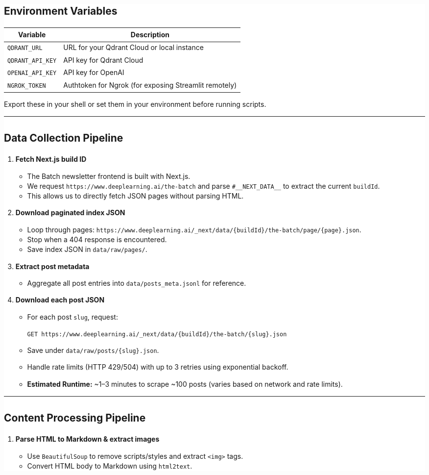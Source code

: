 
## Environment Variables

| Variable         | Description                                           |
| ---------------- | ----------------------------------------------------- |
| `QDRANT_URL`     | URL for your Qdrant Cloud or local instance           |
| `QDRANT_API_KEY` | API key for Qdrant Cloud                              |
| `OPENAI_API_KEY` | API key for OpenAI                                    |
| `NGROK_TOKEN`    | Authtoken for Ngrok (for exposing Streamlit remotely) |

Export these in your shell or set them in your environment before running scripts.

---

## Data Collection Pipeline

1. **Fetch Next.js build ID**

   * The Batch newsletter frontend is built with Next.js.
   * We request `https://www.deeplearning.ai/the-batch` and parse `#__NEXT_DATA__` to extract the current `buildId`.
   * This allows us to directly fetch JSON pages without parsing HTML.

2. **Download paginated index JSON**

   * Loop through pages: `https://www.deeplearning.ai/_next/data/{buildId}/the-batch/page/{page}.json`.
   * Stop when a 404 response is encountered.
   * Save index JSON in `data/raw/pages/`.

3. **Extract post metadata**

   * Aggregate all post entries into `data/posts_meta.jsonl` for reference.

4. **Download each post JSON**

   * For each post `slug`, request:

     ```
     GET https://www.deeplearning.ai/_next/data/{buildId}/the-batch/{slug}.json
     ```
   * Save under `data/raw/posts/{slug}.json`.
   * Handle rate limits (HTTP 429/504) with up to 3 retries using exponential backoff.
   * **Estimated Runtime:** \~1–3 minutes to scrape \~100 posts (varies based on network and rate limits).

---

## Content Processing Pipeline

1. **Parse HTML to Markdown & extract images**

   * Use `BeautifulSoup` to remove scripts/styles and extract `<img>` tags.
   * Convert HTML body to Markdown using `html2text`.
